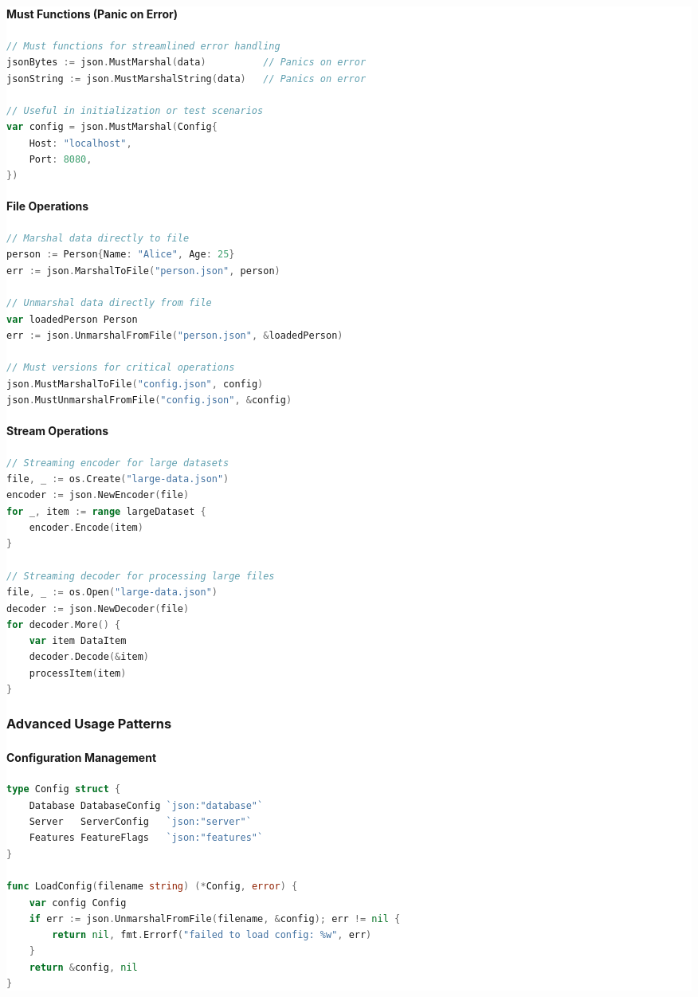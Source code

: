 #### Must Functions (Panic on Error)
```go
// Must functions for streamlined error handling
jsonBytes := json.MustMarshal(data)          // Panics on error
jsonString := json.MustMarshalString(data)   // Panics on error

// Useful in initialization or test scenarios
var config = json.MustMarshal(Config{
    Host: "localhost",
    Port: 8080,
})
```

#### File Operations
```go
// Marshal data directly to file
person := Person{Name: "Alice", Age: 25}
err := json.MarshalToFile("person.json", person)

// Unmarshal data directly from file
var loadedPerson Person
err := json.UnmarshalFromFile("person.json", &loadedPerson)

// Must versions for critical operations
json.MustMarshalToFile("config.json", config)
json.MustUnmarshalFromFile("config.json", &config)
```

#### Stream Operations
```go
// Streaming encoder for large datasets
file, _ := os.Create("large-data.json")
encoder := json.NewEncoder(file)
for _, item := range largeDataset {
    encoder.Encode(item)
}

// Streaming decoder for processing large files
file, _ := os.Open("large-data.json")
decoder := json.NewDecoder(file)
for decoder.More() {
    var item DataItem
    decoder.Decode(&item)
    processItem(item)
}
```

### Advanced Usage Patterns

#### Configuration Management
```go
type Config struct {
    Database DatabaseConfig `json:"database"`
    Server   ServerConfig   `json:"server"`
    Features FeatureFlags   `json:"features"`
}

func LoadConfig(filename string) (*Config, error) {
    var config Config
    if err := json.UnmarshalFromFile(filename, &config); err != nil {
        return nil, fmt.Errorf("failed to load config: %w", err)
    }
    return &config, nil
}
```
